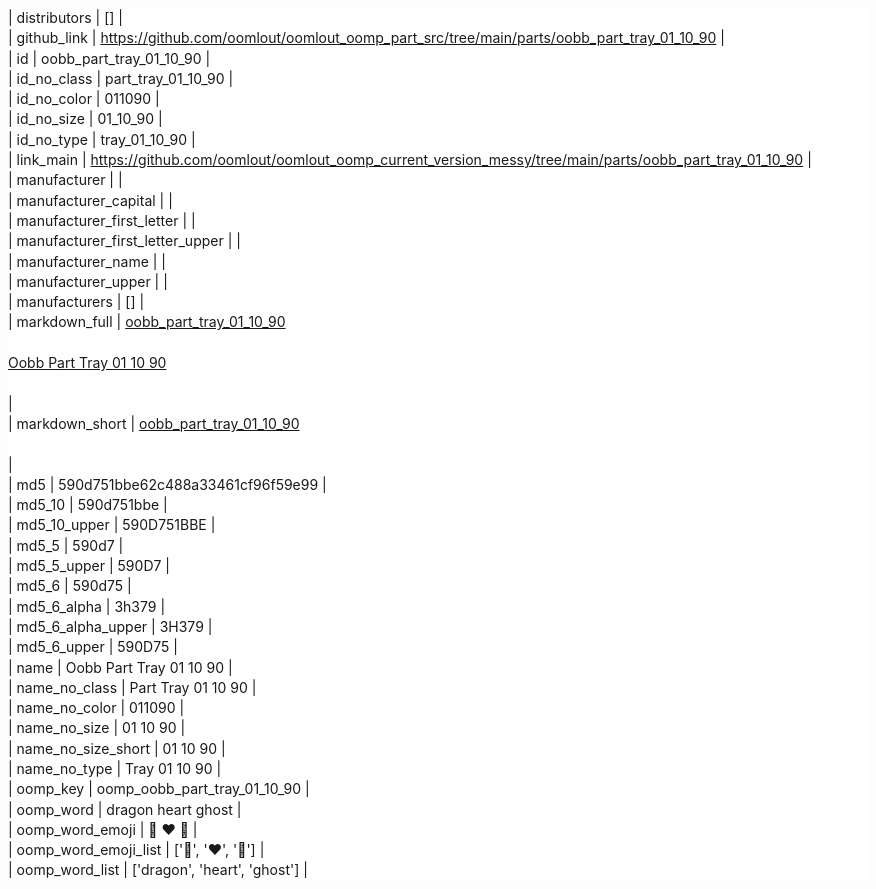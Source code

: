 | distributors | [] |  
| github_link | https://github.com/oomlout/oomlout_oomp_part_src/tree/main/parts/oobb_part_tray_01_10_90 |  
| id | oobb_part_tray_01_10_90 |  
| id_no_class | part_tray_01_10_90 |  
| id_no_color | 011090 |  
| id_no_size | 01_10_90 |  
| id_no_type | tray_01_10_90 |  
| link_main | https://github.com/oomlout/oomlout_oomp_current_version_messy/tree/main/parts/oobb_part_tray_01_10_90 |  
| manufacturer |  |  
| manufacturer_capital |  |  
| manufacturer_first_letter |  |  
| manufacturer_first_letter_upper |  |  
| manufacturer_name |  |  
| manufacturer_upper |  |  
| manufacturers | [] |  
| markdown_full | [oobb_part_tray_01_10_90](https://github.com/oomlout/oomlout_oomp_current_version_messy/tree/main/parts/oobb_part_tray_01_10_90)<br>[](https://github.com/oomlout/oomlout_oomp_current_version_messy/tree/main/parts/oobb_part_tray_01_10_90)<br>[Oobb Part Tray 01 10 90](https://github.com/oomlout/oomlout_oomp_current_version_messy/tree/main/parts/oobb_part_tray_01_10_90)<br><br> |  
| markdown_short | [oobb_part_tray_01_10_90](https://github.com/oomlout/oomlout_oomp_current_version_messy/tree/main/parts/oobb_part_tray_01_10_90)<br><br> |  
| md5 | 590d751bbe62c488a33461cf96f59e99 |  
| md5_10 | 590d751bbe |  
| md5_10_upper | 590D751BBE |  
| md5_5 | 590d7 |  
| md5_5_upper | 590D7 |  
| md5_6 | 590d75 |  
| md5_6_alpha | 3h379 |  
| md5_6_alpha_upper | 3H379 |  
| md5_6_upper | 590D75 |  
| name | Oobb Part Tray 01 10 90 |  
| name_no_class | Part Tray 01 10 90 |  
| name_no_color | 011090 |  
| name_no_size | 01 10 90 |  
| name_no_size_short | 01 10 90 |  
| name_no_type | Tray 01 10 90 |  
| oomp_key | oomp_oobb_part_tray_01_10_90 |  
| oomp_word | dragon heart ghost |  
| oomp_word_emoji | :dragon: :heart: :ghost: |  
| oomp_word_emoji_list | [':dragon:', ':heart:', ':ghost:'] |  
| oomp_word_list | ['dragon', 'heart', 'ghost'] |  